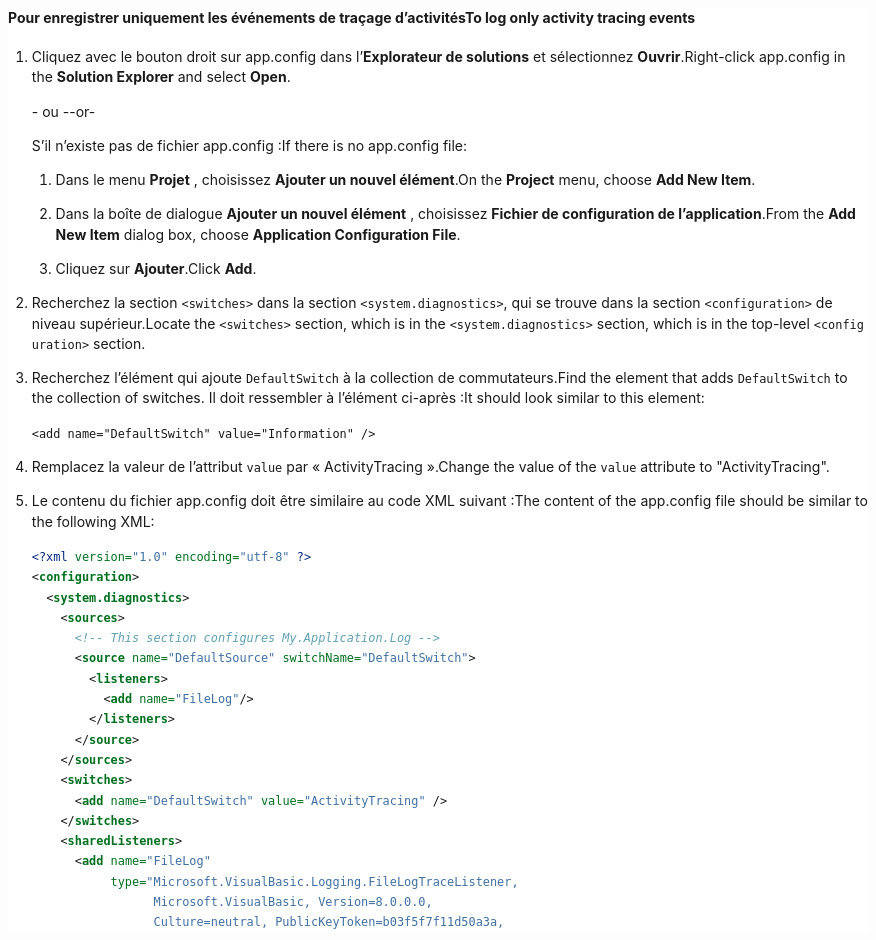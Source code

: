 #### <a name="to-log-only-activity-tracing-events"></a><span data-ttu-id="ee910-139">Pour enregistrer uniquement les événements de traçage d’activités</span><span class="sxs-lookup"><span data-stu-id="ee910-139">To log only activity tracing events</span></span>  
  
1.  <span data-ttu-id="ee910-140">Cliquez avec le bouton droit sur app.config dans l’**Explorateur de solutions** et sélectionnez **Ouvrir**.</span><span class="sxs-lookup"><span data-stu-id="ee910-140">Right-click app.config in the **Solution Explorer** and select **Open**.</span></span>  
  
     <span data-ttu-id="ee910-141">- ou -</span><span class="sxs-lookup"><span data-stu-id="ee910-141">-or-</span></span>  
  
     <span data-ttu-id="ee910-142">S’il n’existe pas de fichier app.config :</span><span class="sxs-lookup"><span data-stu-id="ee910-142">If there is no app.config file:</span></span>  
  
    1.  <span data-ttu-id="ee910-143">Dans le menu **Projet** , choisissez **Ajouter un nouvel élément**.</span><span class="sxs-lookup"><span data-stu-id="ee910-143">On the **Project** menu, choose **Add New Item**.</span></span>  
  
    2.  <span data-ttu-id="ee910-144">Dans la boîte de dialogue **Ajouter un nouvel élément** , choisissez **Fichier de configuration de l’application**.</span><span class="sxs-lookup"><span data-stu-id="ee910-144">From the **Add New Item** dialog box, choose **Application Configuration File**.</span></span>  
  
    3.  <span data-ttu-id="ee910-145">Cliquez sur **Ajouter**.</span><span class="sxs-lookup"><span data-stu-id="ee910-145">Click **Add**.</span></span>  
  
2.  <span data-ttu-id="ee910-146">Recherchez la section `<switches>` dans la section `<system.diagnostics>`, qui se trouve dans la section `<configuration>` de niveau supérieur.</span><span class="sxs-lookup"><span data-stu-id="ee910-146">Locate the `<switches>` section, which is in the `<system.diagnostics>` section, which is in the top-level `<configuration>` section.</span></span>  
  
3.  <span data-ttu-id="ee910-147">Recherchez l’élément qui ajoute `DefaultSwitch` à la collection de commutateurs.</span><span class="sxs-lookup"><span data-stu-id="ee910-147">Find the element that adds `DefaultSwitch` to the collection of switches.</span></span> <span data-ttu-id="ee910-148">Il doit ressembler à l’élément ci-après :</span><span class="sxs-lookup"><span data-stu-id="ee910-148">It should look similar to this element:</span></span>  
  
     `<add name="DefaultSwitch" value="Information" />`  
  
4.  <span data-ttu-id="ee910-149">Remplacez la valeur de l’attribut `value` par « ActivityTracing ».</span><span class="sxs-lookup"><span data-stu-id="ee910-149">Change the value of the `value` attribute to "ActivityTracing".</span></span>  
  
5.  <span data-ttu-id="ee910-150">Le contenu du fichier app.config doit être similaire au code XML suivant :</span><span class="sxs-lookup"><span data-stu-id="ee910-150">The content of the app.config file should be similar to the following XML:</span></span>  
  
    ```xml  
    <?xml version="1.0" encoding="utf-8" ?>  
    <configuration>  
      <system.diagnostics>  
        <sources>  
          <!-- This section configures My.Application.Log -->  
          <source name="DefaultSource" switchName="DefaultSwitch">  
            <listeners>  
              <add name="FileLog"/>  
            </listeners>  
          </source>  
        </sources>  
        <switches>  
          <add name="DefaultSwitch" value="ActivityTracing" />  
        </switches>  
        <sharedListeners>  
          <add name="FileLog"  
               type="Microsoft.VisualBasic.Logging.FileLogTraceListener,   
                     Microsoft.VisualBasic, Version=8.0.0.0,   
                     Culture=neutral, PublicKeyToken=b03f5f7f11d50a3a,   